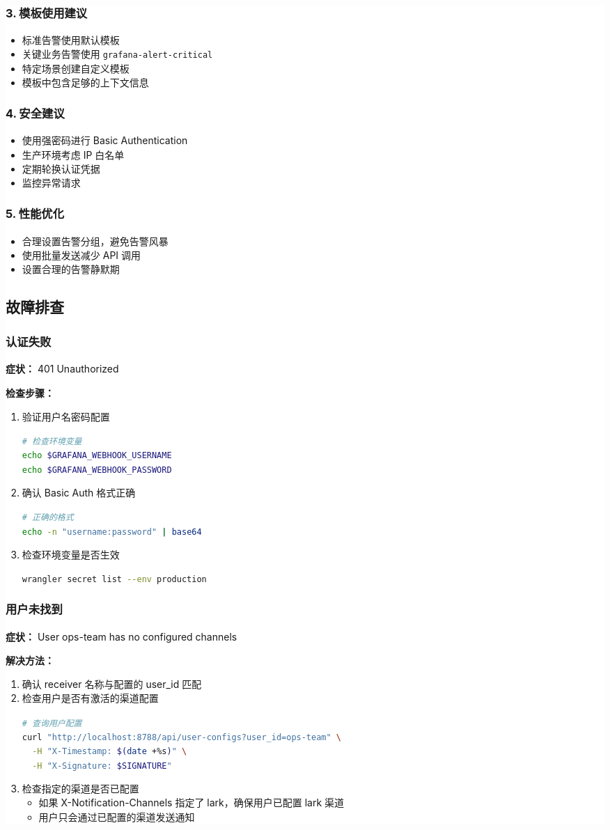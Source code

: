 ### 3. 模板使用建议

- 标准告警使用默认模板
- 关键业务告警使用 `grafana-alert-critical`
- 特定场景创建自定义模板
- 模板中包含足够的上下文信息

### 4. 安全建议

- 使用强密码进行 Basic Authentication
- 生产环境考虑 IP 白名单
- 定期轮换认证凭据
- 监控异常请求

### 5. 性能优化

- 合理设置告警分组，避免告警风暴
- 使用批量发送减少 API 调用
- 设置合理的告警静默期

## 故障排查

### 认证失败

**症状：** 401 Unauthorized

**检查步骤：**
1. 验证用户名密码配置
   ```bash
   # 检查环境变量
   echo $GRAFANA_WEBHOOK_USERNAME
   echo $GRAFANA_WEBHOOK_PASSWORD
   ```

2. 确认 Basic Auth 格式正确
   ```bash
   # 正确的格式
   echo -n "username:password" | base64
   ```

3. 检查环境变量是否生效
   ```bash
   wrangler secret list --env production
   ```

### 用户未找到

**症状：** User ops-team has no configured channels

**解决方法：**
1. 确认 receiver 名称与配置的 user_id 匹配
2. 检查用户是否有激活的渠道配置
   ```bash
   # 查询用户配置
   curl "http://localhost:8788/api/user-configs?user_id=ops-team" \
     -H "X-Timestamp: $(date +%s)" \
     -H "X-Signature: $SIGNATURE"
   ```
3. 检查指定的渠道是否已配置
   - 如果 X-Notification-Channels 指定了 lark，确保用户已配置 lark 渠道
   - 用户只会通过已配置的渠道发送通知

